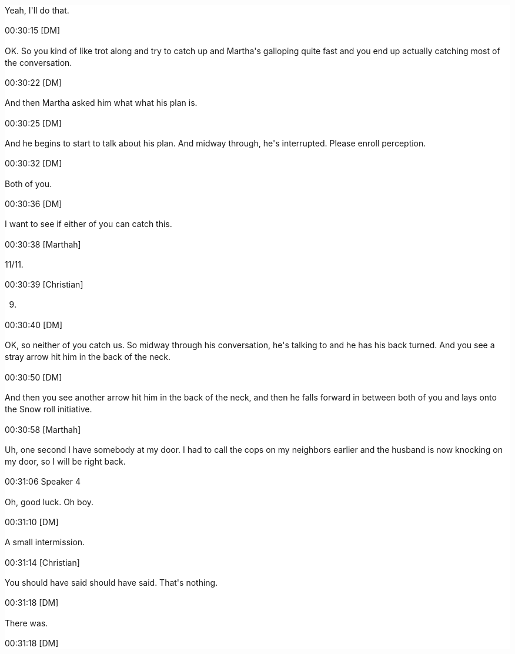 Yeah, I'll do that.

00:30:15 [DM]

OK. So you kind of like trot along and try to catch up and Martha's galloping quite fast and you end up actually catching most of the conversation.

00:30:22 [DM]

And then Martha asked him what what his plan is.

00:30:25 [DM]

And he begins to start to talk about his plan. And midway through, he's interrupted. Please enroll perception.

00:30:32 [DM]

Both of you.

00:30:36 [DM]

I want to see if either of you can catch this.

00:30:38 [Marthah]

11/11.

00:30:39 [Christian]

9.

00:30:40 [DM]

OK, so neither of you catch us. So midway through his conversation, he's talking to and he has his back turned. And you see a stray arrow hit him in the back of the neck.

00:30:50 [DM]

And then you see another arrow hit him in the back of the neck, and then he falls forward in between both of you and lays onto the Snow roll initiative.

00:30:58 [Marthah]

Uh, one second I have somebody at my door. I had to call the cops on my neighbors earlier and the husband is now knocking on my door, so I will be right back.

00:31:06 Speaker 4

Oh, good luck. Oh boy.

00:31:10 [DM]

A small intermission.

00:31:14 [Christian]

You should have said should have said. That's nothing.

00:31:18 [DM]

There was.

00:31:18 [DM]
